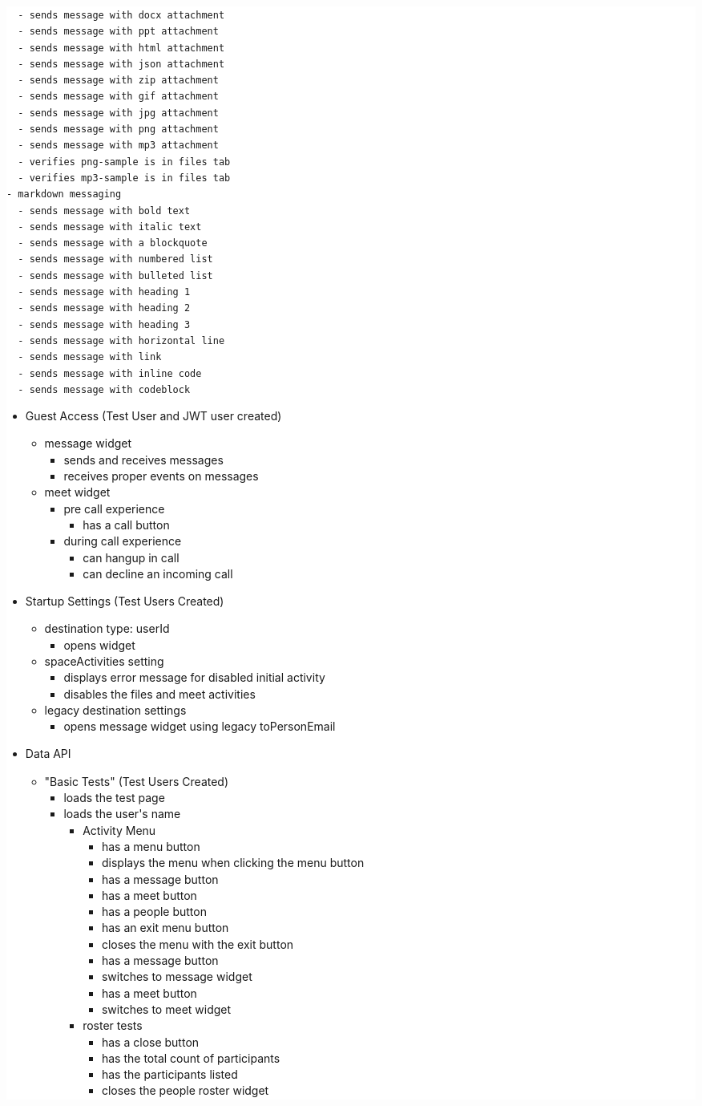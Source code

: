       - sends message with docx attachment
      - sends message with ppt attachment
      - sends message with html attachment
      - sends message with json attachment
      - sends message with zip attachment
      - sends message with gif attachment
      - sends message with jpg attachment
      - sends message with png attachment
      - sends message with mp3 attachment
      - verifies png-sample is in files tab
      - verifies mp3-sample is in files tab
    - markdown messaging
      - sends message with bold text
      - sends message with italic text
      - sends message with a blockquote
      - sends message with numbered list
      - sends message with bulleted list
      - sends message with heading 1
      - sends message with heading 2
      - sends message with heading 3
      - sends message with horizontal line
      - sends message with link
      - sends message with inline code
      - sends message with codeblock
  - Guest Access (Test User and JWT user created)
    - message widget
      - sends and receives messages
      - receives proper events on messages
    - meet widget
      - pre call experience
        - has a call button
      - during call experience
        - can hangup in call
        - can decline an incoming call
  - Startup Settings (Test Users Created)
    - destination type: userId
      - opens widget
    - spaceActivities setting
      - displays error message for disabled initial activity
      - disables the files and meet activities
    - legacy destination settings
      - opens message widget using legacy toPersonEmail

- Data API
  - "Basic Tests" (Test Users Created)
    - loads the test page
    - loads the user's name
      - Activity Menu
        - has a menu button
        - displays the menu when clicking the menu button
        - has a message button
        - has a meet button
        - has a people button
        - has an exit menu button
        - closes the menu with the exit button
        - has a message button
        - switches to message widget
        - has a meet button
        - switches to meet widget
      - roster tests
        - has a close button
        - has the total count of participants
        - has the participants listed
        - closes the people roster widget